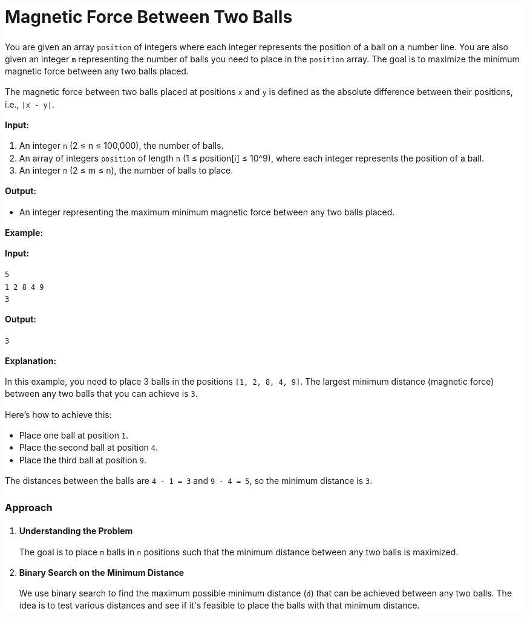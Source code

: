# Magnetic Force Between Two Balls

You are given an array `position` of integers where each integer represents the position of a ball on a number line. You are also given an integer `m` representing the number of balls you need to place in the `position` array. The goal is to maximize the minimum magnetic force between any two balls placed.

The magnetic force between two balls placed at positions `x` and `y` is defined as the absolute difference between their positions, i.e., `|x - y|`.

**Input:**

1. An integer `n` (2 ≤ n ≤ 100,000), the number of balls.
2. An array of integers `position` of length `n` (1 ≤ position[i] ≤ 10^9), where each integer represents the position of a ball.
3. An integer `m` (2 ≤ m ≤ n), the number of balls to place.

**Output:**

- An integer representing the maximum minimum magnetic force between any two balls placed.

**Example:**

**Input:**
```plaintext
5
1 2 8 4 9
3
```

**Output:**
```plaintext
3
```

**Explanation:**

In this example, you need to place 3 balls in the positions `[1, 2, 8, 4, 9]`. The largest minimum distance (magnetic force) between any two balls that you can achieve is `3`.

Here’s how to achieve this:

- Place one ball at position `1`.
- Place the second ball at position `4`.
- Place the third ball at position `9`.

The distances between the balls are `4 - 1 = 3` and `9 - 4 = 5`, so the minimum distance is `3`.


### Approach

1. **Understanding the Problem**

   The goal is to place `m` balls in `n` positions such that the minimum distance between any two balls is maximized. 

2. **Binary Search on the Minimum Distance**

   We use binary search to find the maximum possible minimum distance (`d`) that can be achieved between any two balls. The idea is to test various distances and see if it's feasible to place the balls with that minimum distance.
